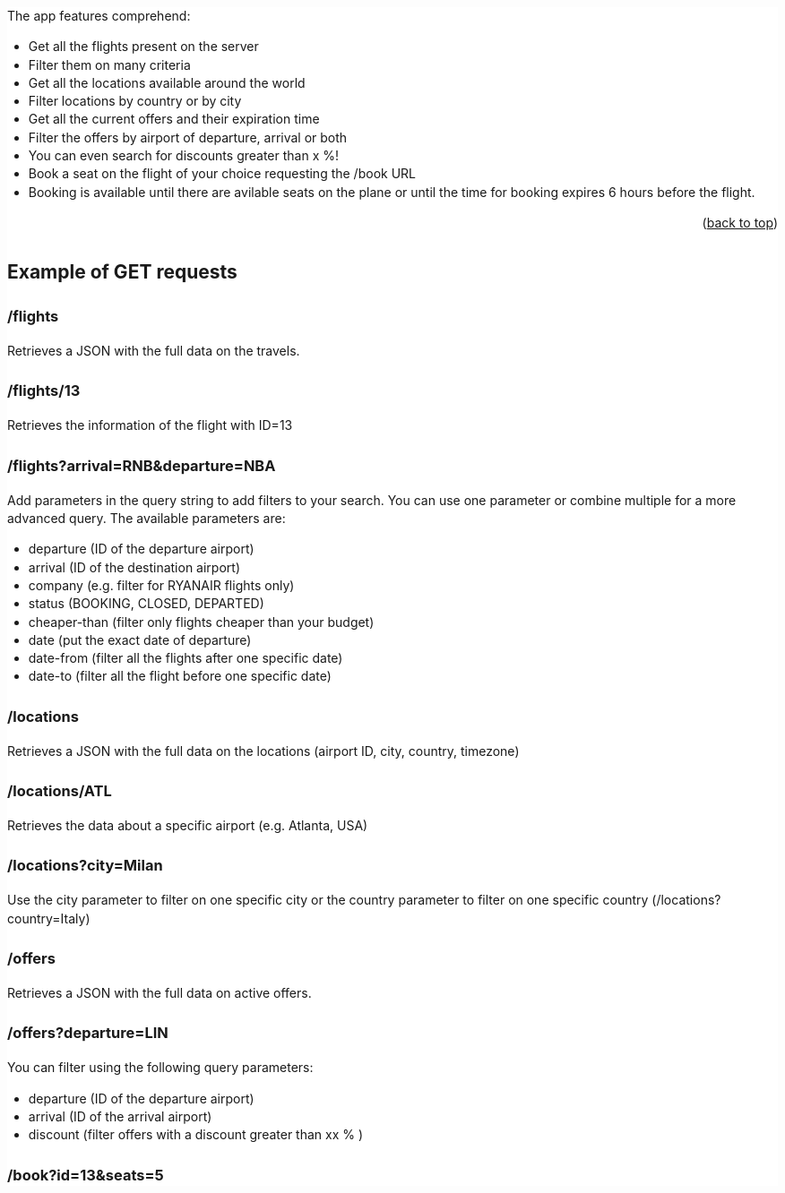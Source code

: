 

The app features comprehend: 

 - Get all the flights present on the server
 - Filter them on many criteria
 - Get all the locations available around the world
 - Filter locations by country or by city
 - Get all the current offers and their expiration time
 - Filter the offers by airport of departure, arrival or both
 - You can even search for discounts greater than x %!
 - Book a seat on the flight of your choice requesting the /book URL
 - Booking is available until there are avilable seats on the plane or until the time for booking expires 6 hours before the flight.

 

  



  
  
  



  

<p  align="right">(<a  href="#readme-top">back to top</a>)</p>

  
  
  ## Example of GET requests
### /flights
Retrieves a JSON with the full data on the travels.
### /flights/13
Retrieves the information of the flight with ID=13
### /flights?arrival=RNB&departure=NBA
Add parameters in the query string to add filters to your search.
You can use one parameter or combine multiple for a more advanced query.
The available parameters are:

 - departure (ID of the departure airport)
 - arrival (ID of the destination airport)
 - company (e.g. filter for RYANAIR flights only)
 - status (BOOKING, CLOSED, DEPARTED)
 - cheaper-than (filter only flights cheaper than your budget)
 - date (put the exact date of departure)
 - date-from (filter all the flights after one specific date)
 - date-to (filter all the flight before one specific date)
### /locations
Retrieves a JSON with the full data on the locations (airport ID, city, country, timezone)
### /locations/ATL
Retrieves the data about a specific airport (e.g. Atlanta, USA)
### /locations?city=Milan
Use the city parameter to filter on one specific city or the country parameter to filter on one specific country (/locations?country=Italy)
### /offers
Retrieves a JSON with the full data on active offers.
### /offers?departure=LIN
You can filter using the following query parameters:
 - departure (ID of the departure airport)
 - arrival (ID of the arrival airport)
 - discount (filter offers with a discount greater than xx % )
### /book?id=13&seats=5